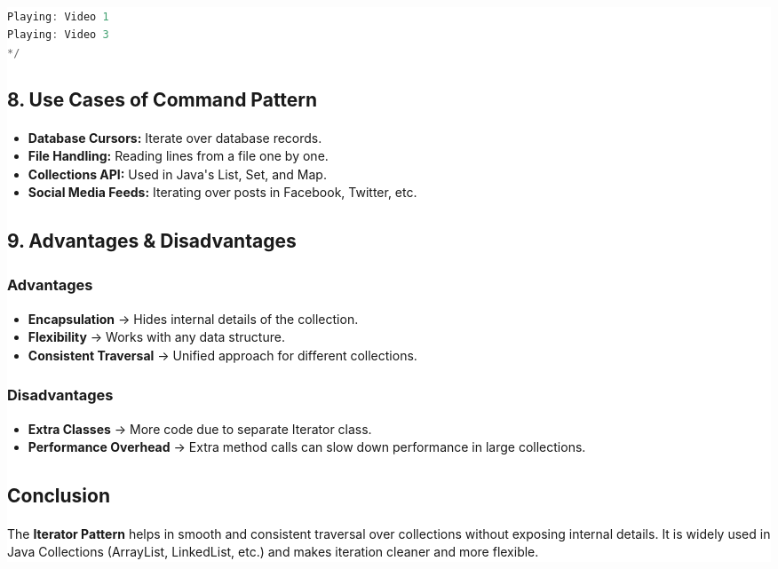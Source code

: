 ```java
Playing: Video 1
Playing: Video 3
*/
```

## 8. Use Cases of Command Pattern

- **Database Cursors:** Iterate over database records.
- **File Handling:** Reading lines from a file one by one.
- **Collections API:** Used in Java's List, Set, and Map.
- **Social Media Feeds:** Iterating over posts in Facebook, Twitter, etc.

## 9. Advantages & Disadvantages

### Advantages

- **Encapsulation** → Hides internal details of the collection.
- **Flexibility** → Works with any data structure.
- **Consistent Traversal** → Unified approach for different collections.

### Disadvantages

- **Extra Classes** → More code due to separate Iterator class.
- **Performance Overhead** → Extra method calls can slow down performance in large collections.

## Conclusion

The **Iterator Pattern** helps in smooth and consistent traversal over collections without exposing internal details. It is widely used in Java Collections (ArrayList, LinkedList, etc.) and makes iteration cleaner and more flexible.
